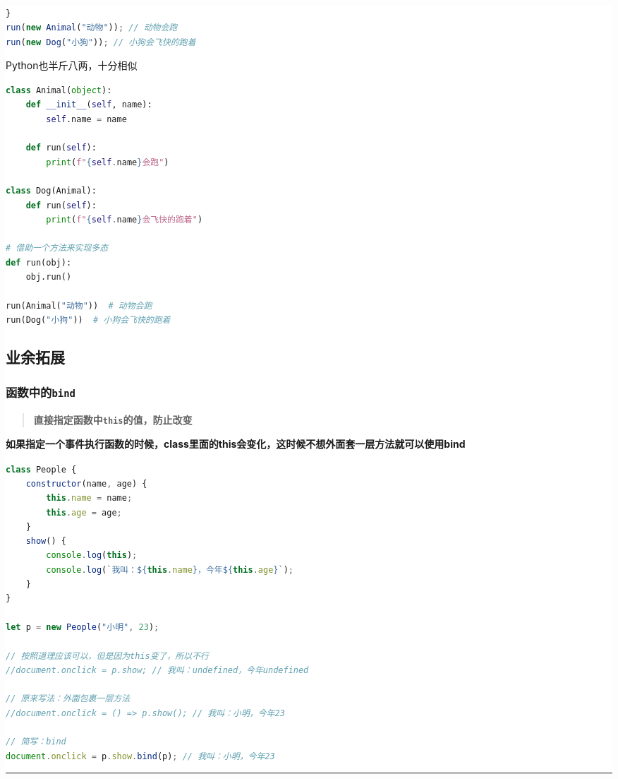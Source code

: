 ```javascript
}
run(new Animal("动物")); // 动物会跑
run(new Dog("小狗")); // 小狗会飞快的跑着
```

Python也半斤八两，十分相似
```py
class Animal(object):
    def __init__(self, name):
        self.name = name

    def run(self):
        print(f"{self.name}会跑")

class Dog(Animal):
    def run(self):
        print(f"{self.name}会飞快的跑着")

# 借助一个方法来实现多态
def run(obj):
    obj.run()

run(Animal("动物"))  # 动物会跑
run(Dog("小狗"))  # 小狗会飞快的跑着
```



## 业余拓展

### 函数中的`bind`

> **直接指定函数中`this`的值，防止改变**

**如果指定一个事件执行函数的时候，class里面的this会变化，这时候不想外面套一层方法就可以使用bind**

```javascript
class People {
    constructor(name, age) {
        this.name = name;
        this.age = age;
    }
    show() {
        console.log(this);
        console.log(`我叫：${this.name}，今年${this.age}`);
    }
}

let p = new People("小明", 23);

// 按照道理应该可以，但是因为this变了，所以不行
//document.onclick = p.show; // 我叫：undefined，今年undefined

// 原来写法：外面包裹一层方法
//document.onclick = () => p.show(); // 我叫：小明，今年23

// 简写：bind
document.onclick = p.show.bind(p); // 我叫：小明，今年23
```

---